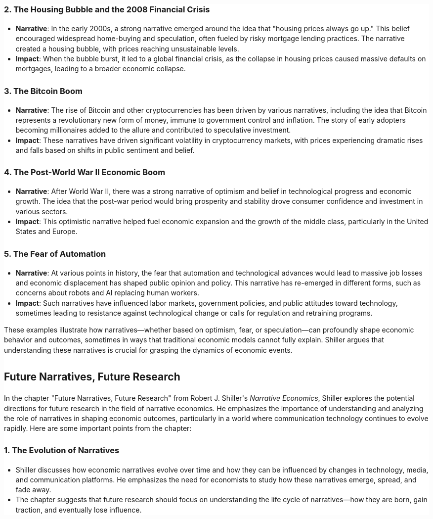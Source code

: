 ### 2. **The Housing Bubble and the 2008 Financial Crisis**
   - **Narrative**: In the early 2000s, a strong narrative emerged around the idea that "housing prices always go up." This belief encouraged widespread home-buying and speculation, often fueled by risky mortgage lending practices. The narrative created a housing bubble, with prices reaching unsustainable levels.
   - **Impact**: When the bubble burst, it led to a global financial crisis, as the collapse in housing prices caused massive defaults on mortgages, leading to a broader economic collapse.

### 3. **The Bitcoin Boom**
   - **Narrative**: The rise of Bitcoin and other cryptocurrencies has been driven by various narratives, including the idea that Bitcoin represents a revolutionary new form of money, immune to government control and inflation. The story of early adopters becoming millionaires added to the allure and contributed to speculative investment.
   - **Impact**: These narratives have driven significant volatility in cryptocurrency markets, with prices experiencing dramatic rises and falls based on shifts in public sentiment and belief.

### 4. **The Post-World War II Economic Boom**
   - **Narrative**: After World War II, there was a strong narrative of optimism and belief in technological progress and economic growth. The idea that the post-war period would bring prosperity and stability drove consumer confidence and investment in various sectors.
   - **Impact**: This optimistic narrative helped fuel economic expansion and the growth of the middle class, particularly in the United States and Europe.

### 5. **The Fear of Automation**
   - **Narrative**: At various points in history, the fear that automation and technological advances would lead to massive job losses and economic displacement has shaped public opinion and policy. This narrative has re-emerged in different forms, such as concerns about robots and AI replacing human workers.
   - **Impact**: Such narratives have influenced labor markets, government policies, and public attitudes toward technology, sometimes leading to resistance against technological change or calls for regulation and retraining programs.

These examples illustrate how narratives—whether based on optimism, fear, or speculation—can profoundly shape economic behavior and outcomes, sometimes in ways that traditional economic models cannot fully explain. Shiller argues that understanding these narratives is crucial for grasping the dynamics of economic events.

## Future Narratives, Future Research 
In the chapter "Future Narratives, Future Research" from Robert J. Shiller's *Narrative Economics*, Shiller explores the potential directions for future research in the field of narrative economics. He emphasizes the importance of understanding and analyzing the role of narratives in shaping economic outcomes, particularly in a world where communication technology continues to evolve rapidly. Here are some important points from the chapter:

### 1. **The Evolution of Narratives**
   - Shiller discusses how economic narratives evolve over time and how they can be influenced by changes in technology, media, and communication platforms. He emphasizes the need for economists to study how these narratives emerge, spread, and fade away.
   - The chapter suggests that future research should focus on understanding the life cycle of narratives—how they are born, gain traction, and eventually lose influence.
